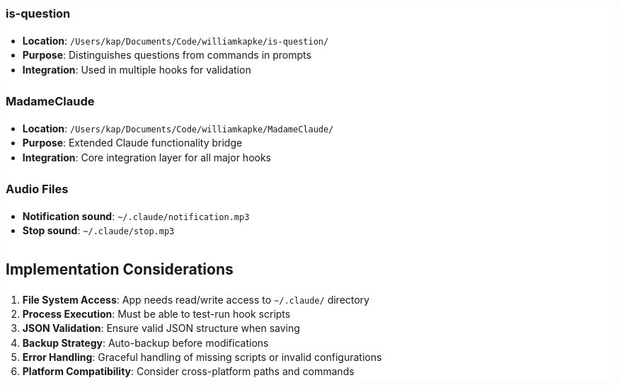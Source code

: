 ### is-question
- **Location**: `/Users/kap/Documents/Code/williamkapke/is-question/`
- **Purpose**: Distinguishes questions from commands in prompts
- **Integration**: Used in multiple hooks for validation

### MadameClaude
- **Location**: `/Users/kap/Documents/Code/williamkapke/MadameClaude/`
- **Purpose**: Extended Claude functionality bridge
- **Integration**: Core integration layer for all major hooks

### Audio Files
- **Notification sound**: `~/.claude/notification.mp3`
- **Stop sound**: `~/.claude/stop.mp3`

## Implementation Considerations

1. **File System Access**: App needs read/write access to `~/.claude/` directory
2. **Process Execution**: Must be able to test-run hook scripts
3. **JSON Validation**: Ensure valid JSON structure when saving
4. **Backup Strategy**: Auto-backup before modifications
5. **Error Handling**: Graceful handling of missing scripts or invalid configurations
6. **Platform Compatibility**: Consider cross-platform paths and commands